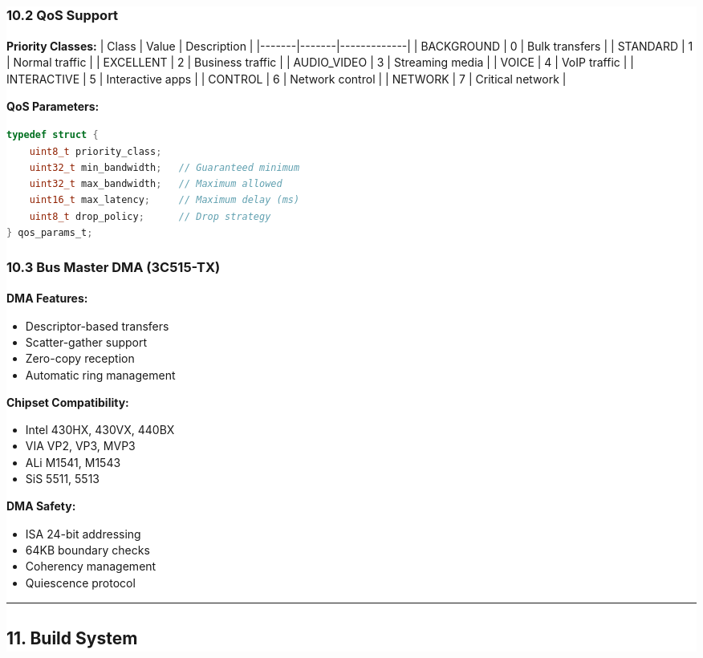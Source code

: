 ### 10.2 QoS Support

**Priority Classes:**
| Class | Value | Description |
|-------|-------|-------------|
| BACKGROUND | 0 | Bulk transfers |
| STANDARD | 1 | Normal traffic |
| EXCELLENT | 2 | Business traffic |
| AUDIO_VIDEO | 3 | Streaming media |
| VOICE | 4 | VoIP traffic |
| INTERACTIVE | 5 | Interactive apps |
| CONTROL | 6 | Network control |
| NETWORK | 7 | Critical network |

**QoS Parameters:**
```c
typedef struct {
    uint8_t priority_class;
    uint32_t min_bandwidth;   // Guaranteed minimum
    uint32_t max_bandwidth;   // Maximum allowed
    uint16_t max_latency;     // Maximum delay (ms)
    uint8_t drop_policy;      // Drop strategy
} qos_params_t;
```

### 10.3 Bus Master DMA (3C515-TX)

**DMA Features:**
- Descriptor-based transfers
- Scatter-gather support
- Zero-copy reception
- Automatic ring management

**Chipset Compatibility:**
- Intel 430HX, 430VX, 440BX
- VIA VP2, VP3, MVP3
- ALi M1541, M1543
- SiS 5511, 5513

**DMA Safety:**
- ISA 24-bit addressing
- 64KB boundary checks
- Coherency management
- Quiescence protocol

---

## 11. Build System
